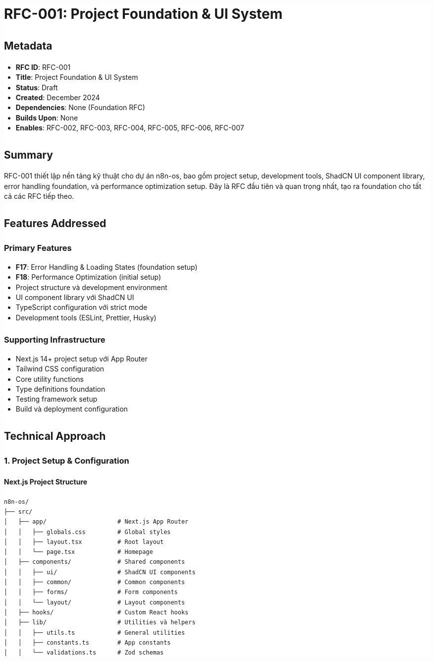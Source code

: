 # RFC-001: Project Foundation & UI System

## Metadata

- **RFC ID**: RFC-001
- **Title**: Project Foundation & UI System
- **Status**: Draft
- **Created**: December 2024
- **Dependencies**: None (Foundation RFC)
- **Builds Upon**: None
- **Enables**: RFC-002, RFC-003, RFC-004, RFC-005, RFC-006, RFC-007

## Summary

RFC-001 thiết lập nền tảng kỹ thuật cho dự án n8n-os, bao gồm project setup, development tools, ShadCN UI component library, error handling foundation, và performance optimization setup. Đây là RFC đầu tiên và quan trọng nhất, tạo ra foundation cho tất cả các RFC tiếp theo.

## Features Addressed

### Primary Features

- **F17**: Error Handling & Loading States (foundation setup)
- **F18**: Performance Optimization (initial setup)
- Project structure và development environment
- UI component library với ShadCN UI
- TypeScript configuration với strict mode
- Development tools (ESLint, Prettier, Husky)

### Supporting Infrastructure

- Next.js 14+ project setup với App Router
- Tailwind CSS configuration
- Core utility functions
- Type definitions foundation
- Testing framework setup
- Build và deployment configuration

## Technical Approach

### 1. Project Setup & Configuration

#### Next.js Project Structure

```
n8n-os/
├── src/
│   ├── app/                    # Next.js App Router
│   │   ├── globals.css         # Global styles
│   │   ├── layout.tsx          # Root layout
│   │   └── page.tsx            # Homepage
│   ├── components/             # Shared components
│   │   ├── ui/                 # ShadCN UI components
│   │   ├── common/             # Common components
│   │   ├── forms/              # Form components
│   │   └── layout/             # Layout components
│   ├── hooks/                  # Custom React hooks
│   ├── lib/                    # Utilities và helpers
│   │   ├── utils.ts            # General utilities
│   │   ├── constants.ts        # App constants
│   │   └── validations.ts      # Zod schemas
```